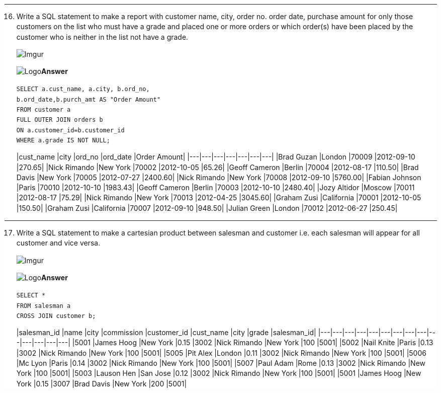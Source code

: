___
16. Write a SQL statement to make a report with customer name, city, order no. order date, purchase amount for only those customers on the list who must have a grade and placed one or more orders or which order(s) have been placed by the customer who is neither in the list not have a grade.  

    ![Imgur](https://i.imgur.com/06FXxxM.png)

    ![Logo](https://cdn1.iconfinder.com/data/icons/customicondesign-mini-deepcolour-png/16/File_edit.png)**Answer**

        SELECT a.cust_name, a.city, b.ord_no,  
        b.ord_date,b.purch_amt AS "Order Amount"   
        FROM customer a   
        FULL OUTER JOIN orders b   
        ON a.customer_id=b.customer_id   
        WHERE a.grade IS NOT NULL;

    |cust_name	    |city		|ord_no	|ord_date	|Order Amount|
    |---|---|---|---|---|---|---|
    |Brad Guzan	    |London		|70009	|2012-09-10	|270.65|
    |Nick Rimando	|New York	|70002	|2012-10-05	|65.26|
    |Geoff Cameron	|Berlin		|70004	|2012-08-17	|110.50|
    |Brad Davis	    |New York	|70005	|2012-07-27	|2400.60|
    |Nick Rimando	|New York	|70008	|2012-09-10	|5760.00|
    |Fabian Johnson	|Paris		|70010	|2012-10-10	|1983.43|
    |Geoff Cameron	|Berlin		|70003	|2012-10-10	|2480.40|
    |Jozy Altidor	|Moscow		|70011	|2012-08-17	|75.29|
    |Nick Rimando	|New York	|70013	|2012-04-25	|3045.60|
    |Graham Zusi	    |California	|70001	|2012-10-05	|150.50|
    |Graham Zusi	    |California	|70007	|2012-09-10	|948.50|
    |Julian Green	|London		|70012	|2012-06-27	|250.45|

___
17. Write a SQL statement to make a cartesian product between salesman and customer i.e. each salesman will appear for all customer and vice versa.  

    ![Imgur](https://i.imgur.com/4j9zhdK.png)

    ![Logo](https://cdn1.iconfinder.com/data/icons/customicondesign-mini-deepcolour-png/16/File_edit.png)**Answer**

        SELECT *   
        FROM salesman a   
        CROSS JOIN customer b;  

    |salesman_id	|name	    |city		|commission	|customer_id	|cust_name	    |city		|grade	|salesman_id|
    |---|---|---|---|---|---|---|---|---|---|---|---|---|---|
    |5001	    |James Hoog	|New York	|0.15		|3002		|Nick Rimando	|New York	|100	    |5001|
    |5002	    |Nail Knite	|Paris		|0.13		|3002		|Nick Rimando	|New York	|100	    |5001|
    |5005	    |Pit Alex	|London		|0.11		|3002		|Nick Rimando	|New York	|100	    |5001|
    |5006	    |Mc Lyon		|Paris		|0.14		|3002		|Nick Rimando	|New York	|100	    |5001|
    |5007	    |Paul Adam	|Rome		|0.13		|3002		|Nick Rimando	|New York	|100	    |5001|
    |5003	    |Lauson Hen	|San Jose	|0.12		|3002		|Nick Rimando	|New York	|100	    |5001|
    |5001	    |James Hoog	|New York	|0.15		|3007		|Brad Davis	    |New York	|200	    |5001|